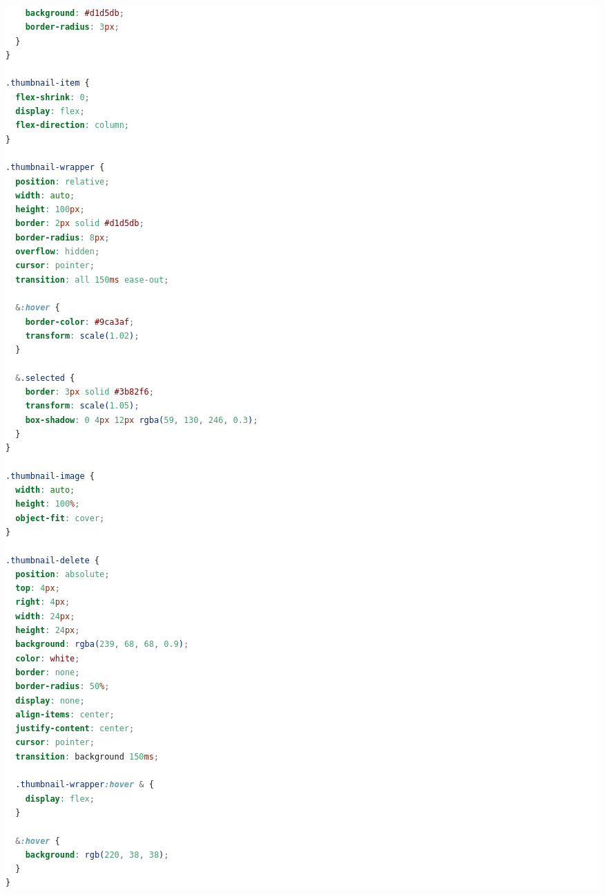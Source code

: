 ```scss
    background: #d1d5db;
    border-radius: 3px;
  }
}

.thumbnail-item {
  flex-shrink: 0;
  display: flex;
  flex-direction: column;
}

.thumbnail-wrapper {
  position: relative;
  width: auto;
  height: 100px;
  border: 2px solid #d1d5db;
  border-radius: 8px;
  overflow: hidden;
  cursor: pointer;
  transition: all 150ms ease-out;

  &:hover {
    border-color: #9ca3af;
    transform: scale(1.02);
  }

  &.selected {
    border: 3px solid #3b82f6;
    transform: scale(1.05);
    box-shadow: 0 4px 12px rgba(59, 130, 246, 0.3);
  }
}

.thumbnail-image {
  width: auto;
  height: 100%;
  object-fit: cover;
}

.thumbnail-delete {
  position: absolute;
  top: 4px;
  right: 4px;
  width: 24px;
  height: 24px;
  background: rgba(239, 68, 68, 0.9);
  color: white;
  border: none;
  border-radius: 50%;
  display: none;
  align-items: center;
  justify-content: center;
  cursor: pointer;
  transition: background 150ms;

  .thumbnail-wrapper:hover & {
    display: flex;
  }

  &:hover {
    background: rgb(220, 38, 38);
  }
}
```